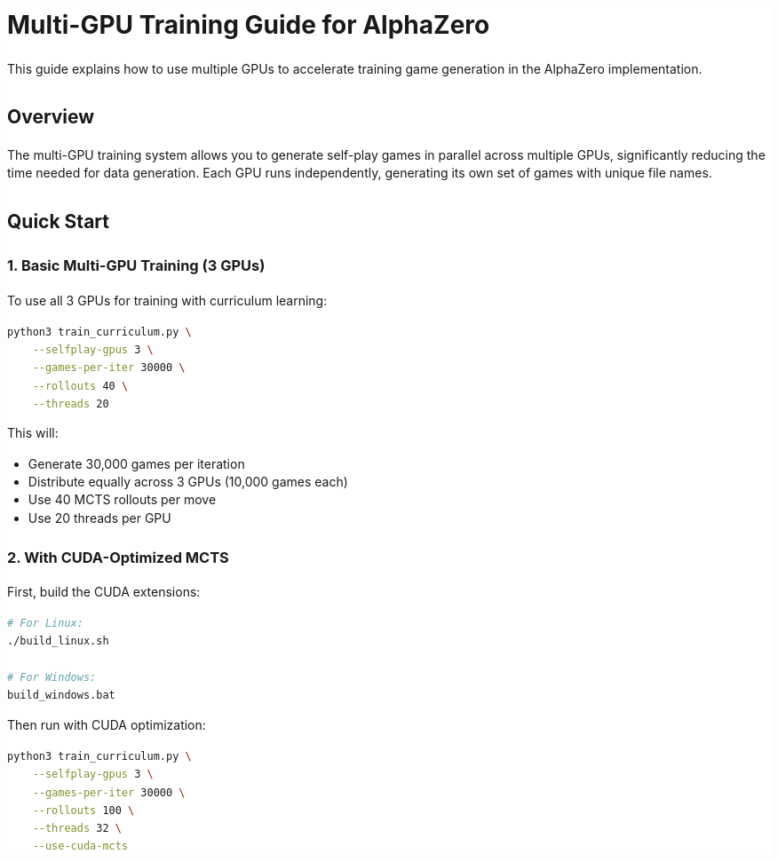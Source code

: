 # Multi-GPU Training Guide for AlphaZero

This guide explains how to use multiple GPUs to accelerate training game generation in the AlphaZero implementation.

## Overview

The multi-GPU training system allows you to generate self-play games in parallel across multiple GPUs, significantly reducing the time needed for data generation. Each GPU runs independently, generating its own set of games with unique file names.

## Quick Start

### 1. Basic Multi-GPU Training (3 GPUs)

To use all 3 GPUs for training with curriculum learning:

```bash
python3 train_curriculum.py \
    --selfplay-gpus 3 \
    --games-per-iter 30000 \
    --rollouts 40 \
    --threads 20
```

This will:
- Generate 30,000 games per iteration
- Distribute equally across 3 GPUs (10,000 games each)
- Use 40 MCTS rollouts per move
- Use 20 threads per GPU

### 2. With CUDA-Optimized MCTS

First, build the CUDA extensions:

```bash
# For Linux:
./build_linux.sh

# For Windows:
build_windows.bat
```

Then run with CUDA optimization:

```bash
python3 train_curriculum.py \
    --selfplay-gpus 3 \
    --games-per-iter 30000 \
    --rollouts 100 \
    --threads 32 \
    --use-cuda-mcts
```

